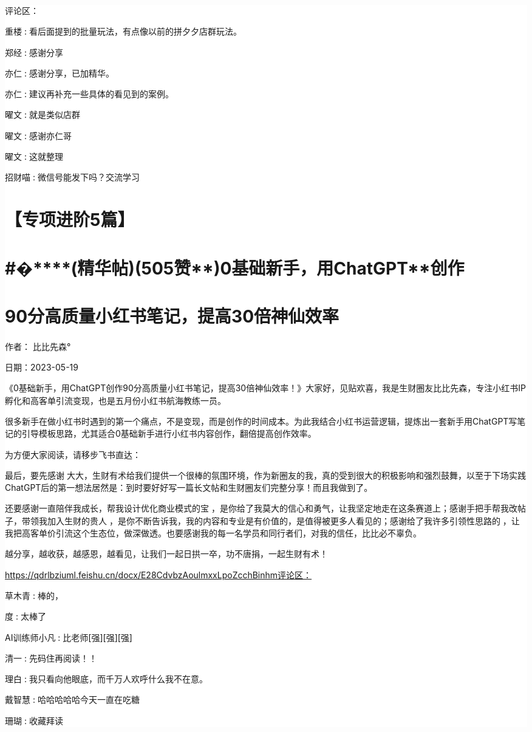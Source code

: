 评论区：

重楼 : 看后面提到的批量玩法，有点像以前的拼夕夕店群玩法。

郑经 : 感谢分享

亦仁 : 感谢分享，已加精华。

亦仁 : 建议再补充一些具体的看见到的案例。

曜文 : 就是类似店群

曜文 : 感谢亦仁哥

曜文 : 这就整理

招财喵 : 微信号能发下吗？交流学习

# 【专项进阶**5**篇】

# **#�****(**精华帖**)(505**赞**)0**基础新手，用**ChatGPT**创作

# **90**分高质量小红书笔记，提高**30**倍神仙效率

作者：  比比先森°

日期：2023-05-19

《0基础新手，用ChatGPT创作90分高质量小红书笔记，提高30倍神仙效率！》大家好，见贴欢喜，我是生财圈友比比先森，专注小红书IP孵化和高客单引流变现，也是五月份小红书航海教练一员。

很多新手在做小红书时遇到的第一个痛点，不是变现，而是创作的时间成本。为此我结合小红书运营逻辑，提炼出一套新手用ChatGPT写笔记的引导模板思路，尤其适合0基础新手进行小红书内容创作，翻倍提高创作效率。

为方便大家阅读，请移步飞书直达：

最后，要先感谢  大大，生财有术给我们提供一个很棒的氛围环境，作为新圈友的我，真的受到很大的积极影响和强烈鼓舞，以至于下场实践ChatGPT后的第一想法居然是：到时要好好写一篇长文帖和生财圈友们完整分享！而且我做到了。

还要感谢一直陪伴我成长，帮我设计优化商业模式的宝  ，是你给了我莫大的信心和勇气，让我坚定地走在这条赛道上；感谢手把手帮我改帖子，带领我加入生财的贵人  ，是你不断告诉我，我的内容和专业是有价值的，是值得被更多人看见的；感谢给了我许多引领性思路的  ，让我把高客单价引流这个生态位，做深做透。也要感谢我的每一名学员和同行者们，对我的信任，比比必不辜负。

越分享，越收获，越感恩，越看见，让我们一起日拱一卒，功不唐捐，一起生财有术！

https://qdrlbziuml.feishu.cn/docx/E28CdvbzAoulmxxLpoZcchBinhm评论区：

草木青 : 棒的，

度 : 太棒了

AI训练师小凡 : 比老师[强][强][强]

清一 : 先码住再阅读！！

理白 : 我只看向他眼底，而千万人欢呼什么我不在意。

戴智慧 : 哈哈哈哈哈今天一直在吃糖

珊瑚 : 收藏拜读
